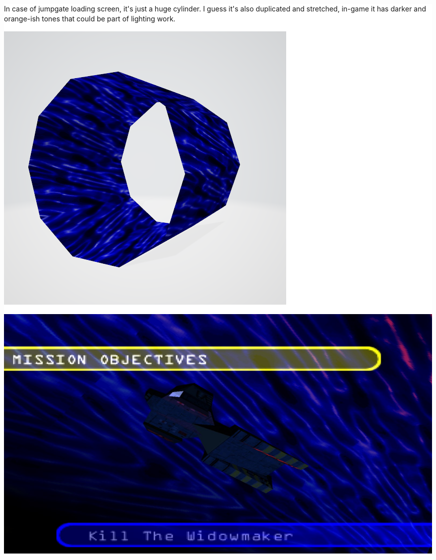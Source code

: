 </div>

In case of jumpgate loading screen, it's just a huge cylinder. I guess it's also duplicated and stretched, in-game it has darker and orange-ish tones that could be part of lighting work.

<div class="tabs">

![Loading screen warp tunnel](./tunnel_warp.png)

![In-game](./loading-warp.jpg)
